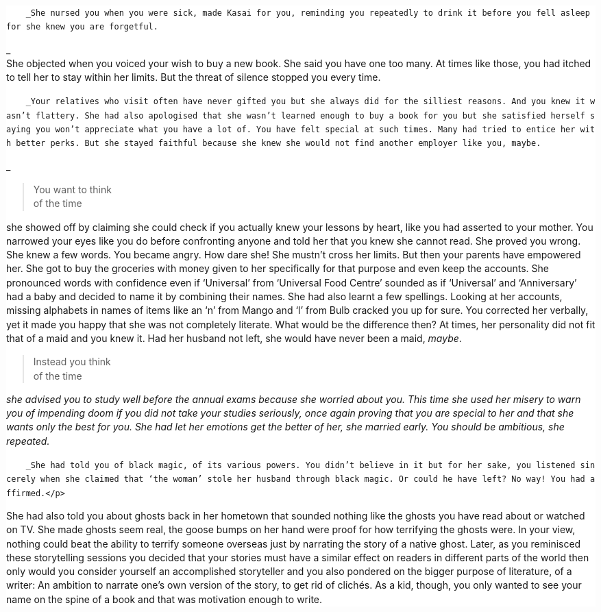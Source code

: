 		_She nursed you when you were sick, made Kasai for you, reminding you repeatedly to drink it before you fell asleep for she knew you are forgetful.  
_  
She objected when you voiced your wish to buy a new book. She said you have one too many. At times like those, you had itched to tell her to stay within her limits. But the threat of silence stopped you every time.

		_Your relatives who visit often have never gifted you but she always did for the silliest reasons. And you knew it wasn’t flattery. She had also apologised that she wasn’t learned enough to buy a book for you but she satisfied herself saying you won’t appreciate what you have a lot of. You have felt special at such times. Many had tried to entice her with better perks. But she stayed faithful because she knew she would not find another employer like you, maybe.  
_ 

> You want to think  
> of the time

she showed off by claiming she could check if you actually knew your lessons by heart, like you had asserted to your mother. You narrowed your eyes like you do before confronting anyone and told her that you knew she cannot read. She proved you wrong. She knew a few words. You became angry. How dare she! She mustn’t cross her limits. But then your parents have empowered her. She got to buy the groceries with money given to her specifically for that purpose and even keep the accounts. She pronounced words with confidence even if ‘Universal’ from ‘Universal Food Centre’ sounded as if ‘Universal’ and ‘Anniversary’ had a baby and decided to name it by combining their names. She had also learnt a few spellings. Looking at her accounts, missing alphabets in names of items like an ‘n’ from Mango and ‘l’ from Bulb cracked you up for sure. You corrected her verbally, yet it made you happy that she was not completely literate. What would be the difference then? At times, her personality did not fit that of a maid and you knew it. Had her husband not left, she would have never been a maid, _maybe_.

> Instead you think  
> of the time

_she advised you to study well before the annual exams because she worried about you. This time she used her misery to warn you of impending doom if you did not take your studies seriously, once again proving that you are special to her and that she wants only the best for you. She had let her emotions get the better of her, she married early. You should be ambitious, she repeated._

		_She had told you of black magic, of its various powers. You didn’t believe in it but for her sake, you listened sincerely when she claimed that ‘the woman’ stole her husband through black magic. Or could he have left? No way! You had affirmed.</p> 

She had also told you about ghosts back in her hometown that sounded nothing like the ghosts you have read about or watched on TV. She made ghosts seem real, the goose bumps on her hand were proof for how terrifying the ghosts were. In your view, nothing could beat the ability to terrify someone overseas just by narrating the story of a native ghost. Later, as you reminisced these storytelling sessions you decided that your stories must have a similar effect on readers in different parts of the world then only would you consider yourself an accomplished storyteller and you also pondered on the bigger purpose of literature, of a writer: An ambition to narrate one’s own version of the story, to get rid of clichés. As a kid, though, you only wanted to see your name on the spine of a book and that was motivation enough to write.
